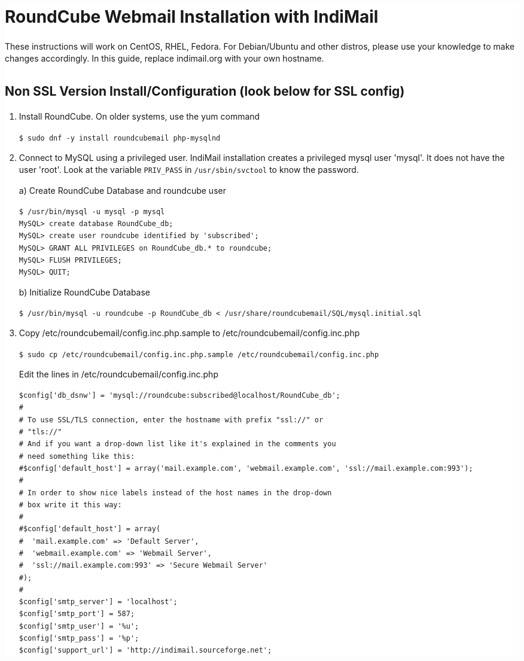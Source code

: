 # RoundCube Webmail Installation with IndiMail

These instructions will work on CentOS, RHEL, Fedora. For Debian/Ubuntu and other distros, please use your knowledge to make changes accordingly. In this guide, replace indimail.org with your own hostname.

## Non SSL Version Install/Configuration (look below for SSL config)

1. Install RoundCube. On older systems, use the yum command

   ```
   $ sudo dnf -y install roundcubemail php-mysqlnd
   ```

2. Connect to MySQL using a privileged user. IndiMail installation creates a privileged mysql user 'mysql'. It does not have the user 'root'. Look at the variable `PRIV_PASS` in `/usr/sbin/svctool` to know the password.

   a) Create RoundCube Database and roundcube user

   ```
   $ /usr/bin/mysql -u mysql -p mysql
   MySQL> create database RoundCube_db;
   MySQL> create user roundcube identified by 'subscribed';
   MySQL> GRANT ALL PRIVILEGES on RoundCube_db.* to roundcube;
   MySQL> FLUSH PRIVILEGES;
   MySQL> QUIT;
   ```

   b) Initialize RoundCube Database

   ```
   $ /usr/bin/mysql -u roundcube -p RoundCube_db < /usr/share/roundcubemail/SQL/mysql.initial.sql
   ```

3. Copy /etc/roundcubemail/config.inc.php.sample to /etc/roundcubemail/config.inc.php

   ```
   $ sudo cp /etc/roundcubemail/config.inc.php.sample /etc/roundcubemail/config.inc.php
   ```

   Edit the lines in /etc/roundcubemail/config.inc.php

   ```
   $config['db_dsnw'] = 'mysql://roundcube:subscribed@localhost/RoundCube_db';
   #
   # To use SSL/TLS connection, enter the hostname with prefix "ssl://" or
   # "tls://"
   # And if you want a drop-down list like it's explained in the comments you
   # need something like this:
   #$config['default_host'] = array('mail.example.com', 'webmail.example.com', 'ssl://mail.example.com:993');
   #
   # In order to show nice labels instead of the host names in the drop-down
   # box write it this way:
   #
   #$config['default_host'] = array(
   #  'mail.example.com' => 'Default Server',
   #  'webmail.example.com' => 'Webmail Server',
   #  'ssl://mail.example.com:993' => 'Secure Webmail Server'
   #);
   #
   $config['smtp_server'] = 'localhost';
   $config['smtp_port'] = 587;
   $config['smtp_user'] = '%u';
   $config['smtp_pass'] = '%p';
   $config['support_url'] = 'http://indimail.sourceforge.net';
   ```